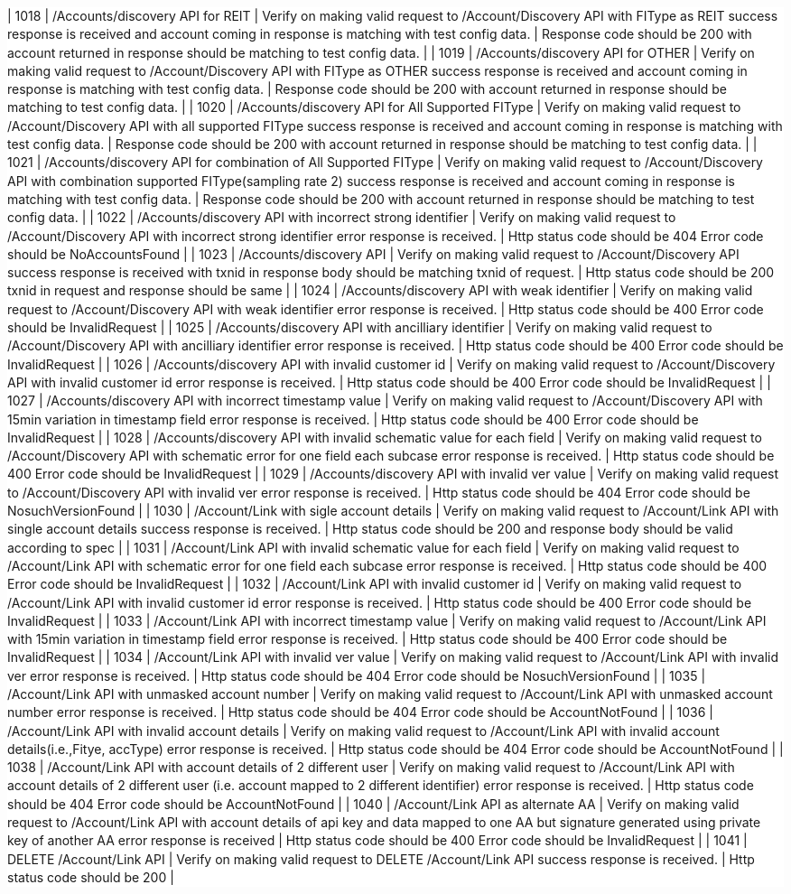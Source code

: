 | 1018 | /Accounts/discovery API for REIT | Verify on making valid request to /Account/Discovery API  with FIType as REIT success response is received and account coming in response is matching with test config data. | Response code should be 200 with account returned in response should be matching to test config data. |
| 1019 | /Accounts/discovery API for OTHER | Verify on making valid request to /Account/Discovery API  with FIType as OTHER success response is received and account coming in response is matching with test config data. | Response code should be 200 with account returned in response should be matching to test config data. |
| 1020 | /Accounts/discovery API for All Supported FIType | Verify on making valid request to /Account/Discovery API  with all supported FIType success response is received and account coming in response is matching with test config data. | Response code should be 200 with account returned in response should be matching to test config data. |
| 1021 | /Accounts/discovery API for combination of All Supported FIType | Verify on making valid request to /Account/Discovery API  with combination supported FIType\(sampling rate 2\) success response is received and account coming in response is matching with test config data. | Response code should be 200 with account returned in response should be matching to test config data. |
| 1022 | /Accounts/discovery API with incorrect strong identifier | Verify on making valid request to /Account/Discovery API  with incorrect strong identifier error response is received. | Http status code should be 404  Error code should be NoAccountsFound |
| 1023 | /Accounts/discovery API | Verify on making valid request to /Account/Discovery API success response is received with txnid in response body should be matching txnid of request. | Http status code should be 200  txnid in request and response should be same |
| 1024 | /Accounts/discovery API with weak identifier | Verify on making valid request to /Account/Discovery API  with weak identifier error response is received. | Http status code should be 400  Error code should be InvalidRequest |
| 1025 | /Accounts/discovery API with ancilliary identifier | Verify on making valid request to /Account/Discovery API  with ancilliary identifier error response is received. | Http status code should be 400  Error code should be InvalidRequest |
| 1026 | /Accounts/discovery API with invalid customer id | Verify on making valid request to /Account/Discovery API  with invalid customer id error response is received. | Http status code should be 400  Error code should be InvalidRequest |
| 1027 | /Accounts/discovery API with incorrect timestamp value | Verify on making valid request to /Account/Discovery API  with 15min variation in timestamp field error response is received. | Http status code should be 400  Error code should be InvalidRequest |
| 1028 | /Accounts/discovery API with invalid schematic value for each field | Verify on making valid request to /Account/Discovery API  with schematic error for one field each subcase error response is received. | Http status code should be 400  Error code should be InvalidRequest |
| 1029 | /Accounts/discovery API with invalid ver value | Verify on making valid request to /Account/Discovery API  with invalid ver error response is received. | Http status code should be 404  Error code should be NosuchVersionFound |
| 1030 | /Account/Link with sigle account details | Verify on making valid request to /Account/Link API with single account details success response is received. | Http status code should be 200 and response body should be valid according to spec |
| 1031 | /Account/Link API with invalid schematic value for each field | Verify on making valid request to /Account/Link API  with schematic error for one field each subcase error response is received. | Http status code should be 400  Error code should be InvalidRequest |
| 1032 | /Account/Link API with invalid customer id | Verify on making valid request to /Account/Link API  with invalid customer id error response is received. | Http status code should be 400  Error code should be InvalidRequest |
| 1033 | /Account/Link API with incorrect timestamp value | Verify on making valid request to /Account/Link API  with 15min variation in timestamp field error response is received. | Http status code should be 400  Error code should be InvalidRequest |
| 1034 | /Account/Link API with invalid ver value | Verify on making valid request to /Account/Link API  with invalid ver error response is received. | Http status code should be 404  Error code should be NosuchVersionFound |
| 1035 | /Account/Link API with unmasked account number | Verify on making valid request to /Account/Link API  with unmasked account number error response is received. | Http status code should be 404  Error code should be AccountNotFound |
| 1036 | /Account/Link API with invalid account details | Verify on making valid request to /Account/Link API  with invalid account details\(i.e.,Fitye, accType\)  error response is received. | Http status code should be 404  Error code should be AccountNotFound |
| 1038 | /Account/Link API with account details of 2 different user | Verify on making valid request to /Account/Link API  with account details of 2 different user \(i.e. account mapped to 2 different identifier\)  error response is received. | Http status code should be 404  Error code should be AccountNotFound |
| 1040 | /Account/Link API as alternate AA | Verify on making valid request to /Account/Link API  with account details of api key and data mapped to one AA but signature generated using private key of another AA error response is received | Http status code should be 400  Error code should be InvalidRequest |
| 1041 | DELETE /Account/Link API  | Verify on making valid request to DELETE /Account/Link API  success response is received. | Http status code should be 200 |